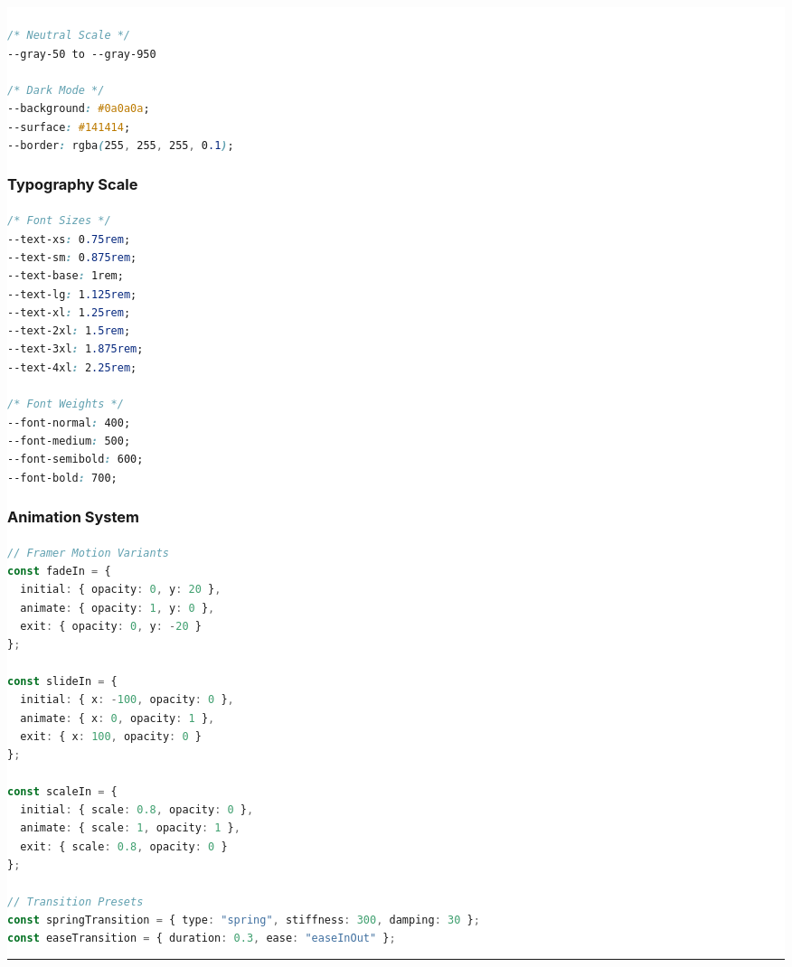 ```css

/* Neutral Scale */
--gray-50 to --gray-950

/* Dark Mode */
--background: #0a0a0a;
--surface: #141414;
--border: rgba(255, 255, 255, 0.1);
```

### Typography Scale
```css
/* Font Sizes */
--text-xs: 0.75rem;
--text-sm: 0.875rem;
--text-base: 1rem;
--text-lg: 1.125rem;
--text-xl: 1.25rem;
--text-2xl: 1.5rem;
--text-3xl: 1.875rem;
--text-4xl: 2.25rem;

/* Font Weights */
--font-normal: 400;
--font-medium: 500;
--font-semibold: 600;
--font-bold: 700;
```

### Animation System
```typescript
// Framer Motion Variants
const fadeIn = {
  initial: { opacity: 0, y: 20 },
  animate: { opacity: 1, y: 0 },
  exit: { opacity: 0, y: -20 }
};

const slideIn = {
  initial: { x: -100, opacity: 0 },
  animate: { x: 0, opacity: 1 },
  exit: { x: 100, opacity: 0 }
};

const scaleIn = {
  initial: { scale: 0.8, opacity: 0 },
  animate: { scale: 1, opacity: 1 },
  exit: { scale: 0.8, opacity: 0 }
};

// Transition Presets
const springTransition = { type: "spring", stiffness: 300, damping: 30 };
const easeTransition = { duration: 0.3, ease: "easeInOut" };
```

---